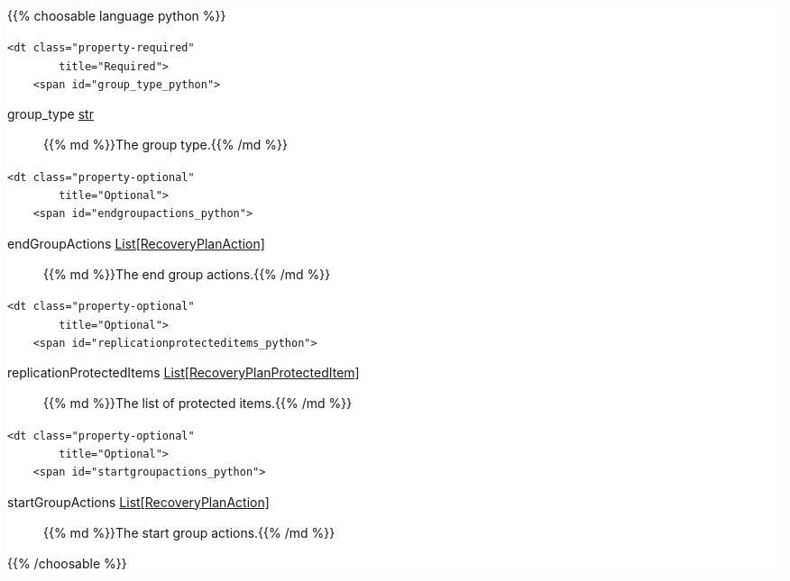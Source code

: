 
{{% choosable language python %}}
<dl class="resources-properties">

    <dt class="property-required"
            title="Required">
        <span id="group_type_python">
<a href="#group_type_python" style="color: inherit; text-decoration: inherit;">group_<wbr>type</a>
</span> 
        <span class="property-indicator"></span>
        <span class="property-type"><a href="https://docs.python.org/3/library/stdtypes.html">str</a></span>
    </dt>
    <dd>{{% md %}}The group type.{{% /md %}}</dd>

    <dt class="property-optional"
            title="Optional">
        <span id="endgroupactions_python">
<a href="#endgroupactions_python" style="color: inherit; text-decoration: inherit;">end<wbr>Group<wbr>Actions</a>
</span> 
        <span class="property-indicator"></span>
        <span class="property-type"><a href="#recoveryplanaction">List[Recovery<wbr>Plan<wbr>Action]</a></span>
    </dt>
    <dd>{{% md %}}The end group actions.{{% /md %}}</dd>

    <dt class="property-optional"
            title="Optional">
        <span id="replicationprotecteditems_python">
<a href="#replicationprotecteditems_python" style="color: inherit; text-decoration: inherit;">replication<wbr>Protected<wbr>Items</a>
</span> 
        <span class="property-indicator"></span>
        <span class="property-type"><a href="#recoveryplanprotecteditem">List[Recovery<wbr>Plan<wbr>Protected<wbr>Item]</a></span>
    </dt>
    <dd>{{% md %}}The list of protected items.{{% /md %}}</dd>

    <dt class="property-optional"
            title="Optional">
        <span id="startgroupactions_python">
<a href="#startgroupactions_python" style="color: inherit; text-decoration: inherit;">start<wbr>Group<wbr>Actions</a>
</span> 
        <span class="property-indicator"></span>
        <span class="property-type"><a href="#recoveryplanaction">List[Recovery<wbr>Plan<wbr>Action]</a></span>
    </dt>
    <dd>{{% md %}}The start group actions.{{% /md %}}</dd>

</dl>
{{% /choosable %}}
